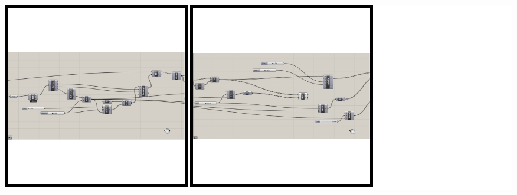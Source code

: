 <img src="../assets/slicerCode1.png" alt="Slicer Script Part 1" width="300" height="300" style="border: 5px solid black;">
<img src="../assets/slicerCode2.png" alt="Slicer Script Part 2" width="300" height="300" style="border: 5px solid black;">